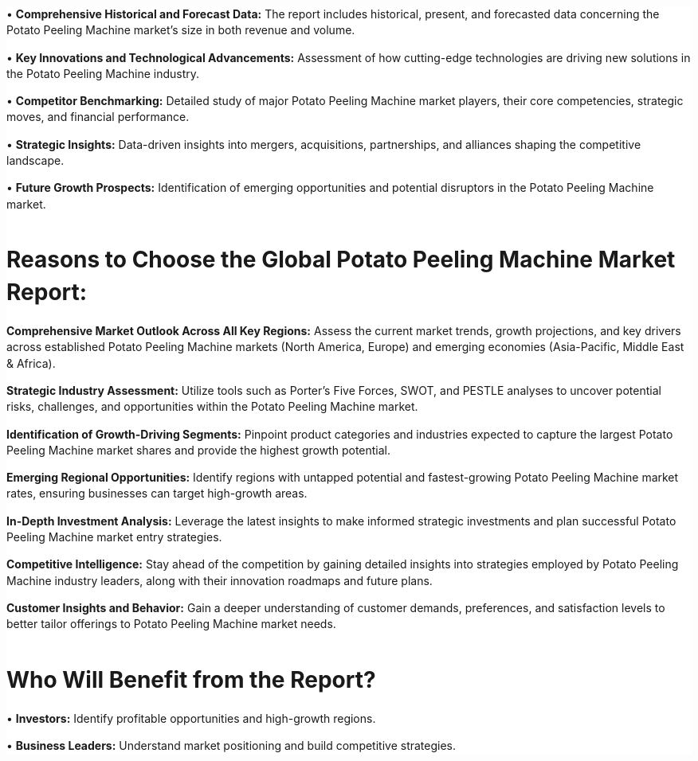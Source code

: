 • <strong>Comprehensive Historical and Forecast Data:</strong> The report includes historical, present, and forecasted data concerning the Potato Peeling Machine market’s size in both revenue and volume.

• <strong>Key Innovations and Technological Advancements:</strong> Assessment of how cutting-edge technologies are driving new solutions in the Potato Peeling Machine industry.

• <strong>Competitor Benchmarking:</strong> Detailed study of major Potato Peeling Machine market players, their core competencies, strategic moves, and financial performance.

• <strong>Strategic Insights:</strong> Data-driven insights into mergers, acquisitions, partnerships, and alliances shaping the competitive landscape.

• <strong>Future Growth Prospects:</strong> Identification of emerging opportunities and potential disruptors in the Potato Peeling Machine market.

# <strong>Reasons to Choose the Global Potato Peeling Machine Market Report:</strong>

<strong>Comprehensive Market Outlook Across All Key Regions:</strong>
Assess the current market trends, growth projections, and key drivers across established Potato Peeling Machine markets (North America, Europe) and emerging economies (Asia-Pacific, Middle East & Africa).

<strong>Strategic Industry Assessment:</strong>
Utilize tools such as Porter’s Five Forces, SWOT, and PESTLE analyses to uncover potential risks, challenges, and opportunities within the Potato Peeling Machine market.

<strong>Identification of Growth-Driving Segments:</strong>
Pinpoint product categories and industries expected to capture the largest Potato Peeling Machine market shares and provide the highest growth potential.

<strong>Emerging Regional Opportunities:</strong>
Identify regions with untapped potential and fastest-growing Potato Peeling Machine market rates, ensuring businesses can target high-growth areas.

<strong>In-Depth Investment Analysis:</strong>
Leverage the latest insights to make informed strategic investments and plan successful Potato Peeling Machine market entry strategies.

<strong>Competitive Intelligence:</strong>
Stay ahead of the competition by gaining detailed insights into strategies employed by Potato Peeling Machine industry leaders, along with their innovation roadmaps and future plans.

<strong>Customer Insights and Behavior:</strong>
Gain a deeper understanding of customer demands, preferences, and satisfaction levels to better tailor offerings to Potato Peeling Machine market needs.

# <strong>Who Will Benefit from the Report?</strong>

• <strong>Investors:</strong> Identify profitable opportunities and high-growth regions.

• <strong>Business Leaders:</strong> Understand market positioning and build competitive strategies.
